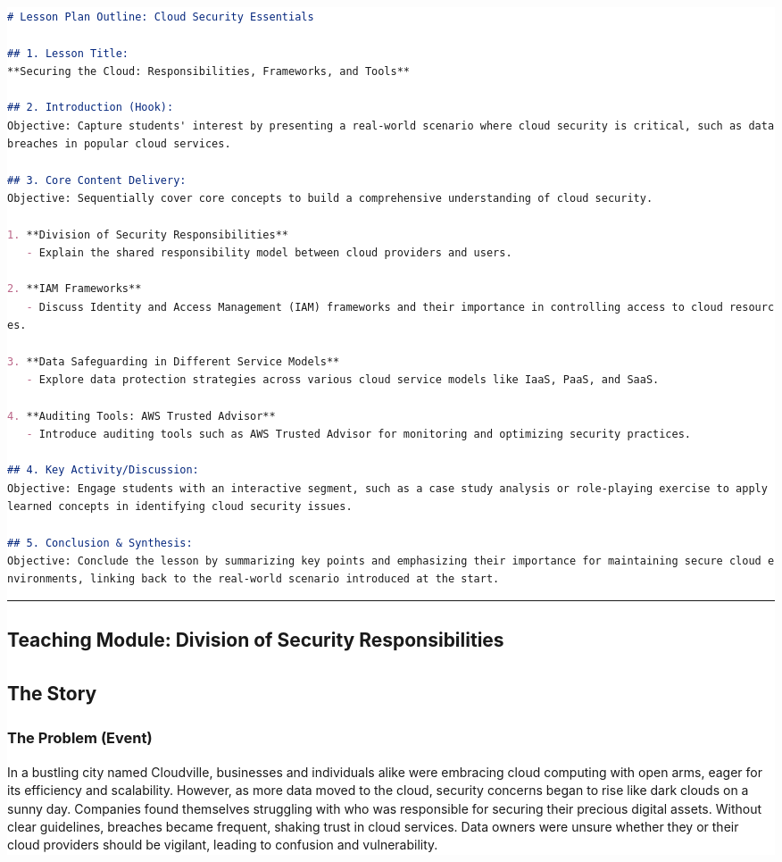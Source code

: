 ```markdown
# Lesson Plan Outline: Cloud Security Essentials

## 1. Lesson Title:
**Securing the Cloud: Responsibilities, Frameworks, and Tools**

## 2. Introduction (Hook):
Objective: Capture students' interest by presenting a real-world scenario where cloud security is critical, such as data breaches in popular cloud services.

## 3. Core Content Delivery:
Objective: Sequentially cover core concepts to build a comprehensive understanding of cloud security.

1. **Division of Security Responsibilities**
   - Explain the shared responsibility model between cloud providers and users.
   
2. **IAM Frameworks**
   - Discuss Identity and Access Management (IAM) frameworks and their importance in controlling access to cloud resources.

3. **Data Safeguarding in Different Service Models**
   - Explore data protection strategies across various cloud service models like IaaS, PaaS, and SaaS.

4. **Auditing Tools: AWS Trusted Advisor**
   - Introduce auditing tools such as AWS Trusted Advisor for monitoring and optimizing security practices.

## 4. Key Activity/Discussion:
Objective: Engage students with an interactive segment, such as a case study analysis or role-playing exercise to apply learned concepts in identifying cloud security issues.

## 5. Conclusion & Synthesis:
Objective: Conclude the lesson by summarizing key points and emphasizing their importance for maintaining secure cloud environments, linking back to the real-world scenario introduced at the start.
```


---

## Teaching Module: Division of Security Responsibilities
## The Story

### The Problem (Event)

In a bustling city named Cloudville, businesses and individuals alike were embracing cloud computing with open arms, eager for its efficiency and scalability. However, as more data moved to the cloud, security concerns began to rise like dark clouds on a sunny day. Companies found themselves struggling with who was responsible for securing their precious digital assets. Without clear guidelines, breaches became frequent, shaking trust in cloud services. Data owners were unsure whether they or their cloud providers should be vigilant, leading to confusion and vulnerability.
